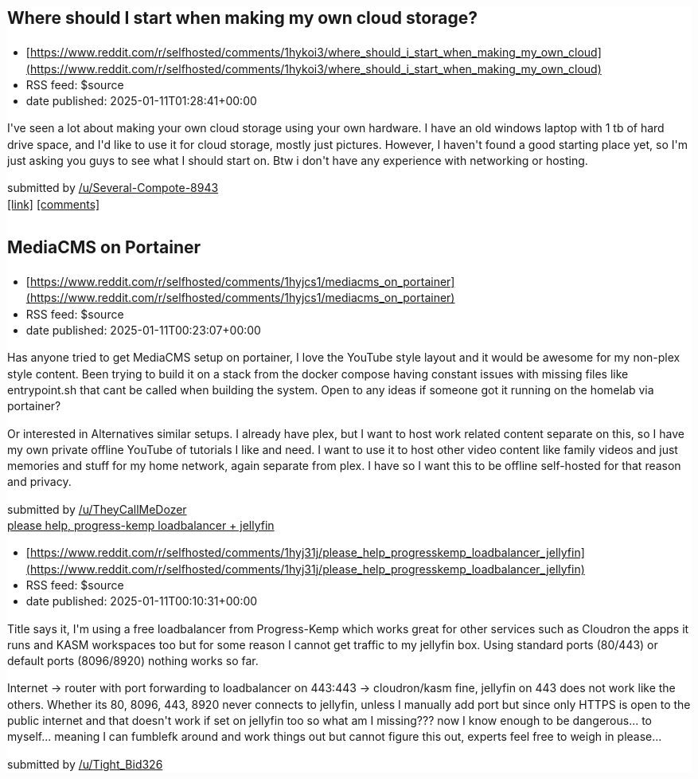 ## Where should I start when making my own cloud storage?
 - [https://www.reddit.com/r/selfhosted/comments/1hykoi3/where_should_i_start_when_making_my_own_cloud](https://www.reddit.com/r/selfhosted/comments/1hykoi3/where_should_i_start_when_making_my_own_cloud)
 - RSS feed: $source
 - date published: 2025-01-11T01:28:41+00:00

<div class="md"><p>I&#39;ve seen a lot about making your own cloud storage using your own hardware. I have an old windows laptop with 1 tb of hard drive space, and I&#39;d like to use it for cloud storage, mostly just pictures. However, I haven&#39;t found a good starting place yet, so I&#39;m just asking you guys to see what I should start on. Btw i don&#39;t have any experience with networking or hosting.</p> </div> &#32; submitted by &#32; <a href="https://www.reddit.com/user/Several-Compote-8943"> /u/Several-Compote-8943 </a> <br/> <span><a href="https://www.reddit.com/r/selfhosted/comments/1hykoi3/where_should_i_start_when_making_my_own_cloud/">[link]</a></span> &#32; <span><a href="https://www.reddit.com/r/selfhosted/comments/1hykoi3/where_should_i_start_when_making_my_own_cloud/">[comments]</a></span>

## MediaCMS on Portainer
 - [https://www.reddit.com/r/selfhosted/comments/1hyjcs1/mediacms_on_portainer](https://www.reddit.com/r/selfhosted/comments/1hyjcs1/mediacms_on_portainer)
 - RSS feed: $source
 - date published: 2025-01-11T00:23:07+00:00

<div class="md"><p>Has anyone tried to get MediaCMS setup on portainer, I love the YouTube style layout and it would be awesome for my non-plex style content. Been trying to build it on a stack from the docker compose having constant issues with missing files like entrypoint.sh that cant be called when building the system. Open to any ideas if someone got it running on the homelab via portainer?</p> <p>Or interested in Alternatives similar setups. I already have plex, but I want to host work related content separate on this, so I have my own private offline YouTube of tutorials I like and need. I want to use it to host other video content like family videos and just memories and stuff for my home network, again separate from plex. I have so I want this to be offline self-hosted for that reason and privacy. </p> </div> &#32; submitted by &#32; <a href="https://www.reddit.com/user/TheyCallMeDozer"> /u/TheyCallMeDozer </a> <br/> <span><a href="https://www.re

## please help, progress-kemp loadbalancer + jellyfin
 - [https://www.reddit.com/r/selfhosted/comments/1hyj31j/please_help_progresskemp_loadbalancer_jellyfin](https://www.reddit.com/r/selfhosted/comments/1hyj31j/please_help_progresskemp_loadbalancer_jellyfin)
 - RSS feed: $source
 - date published: 2025-01-11T00:10:31+00:00

<div class="md"><p>Title says it, I&#39;m using a free loadbalancer from Progress-Kemp which works great for other services such as Cloudron the apps it runs and KASM workspaces too but for some reason I cannot get traffic to my jellyfin box. Using standard ports (80/443) or default ports (8096/8920) nothing works so far. </p> <p>Internet -&gt; router with port forwarding to loadbalancer on 443:443 -&gt; cloudron/kasm fine, jellyfin on 443 does not work like the others. Whether its 80, 8096, 443, 8920 never connects to jellyfin, unless I manually add port but since only HTTPS is open to the public internet and that doesn&#39;t work if set on jellyfin too so what am I missing??? now I know enough to be dangerous... to myself... meaning I can fumblefk around and work things out but cannot figure this out, experts feel free to weigh in please... </p> </div> &#32; submitted by &#32; <a href="https://www.reddit.com/user/Tight_Bid326"> /u/Tight_Bid326 </a> <br/
